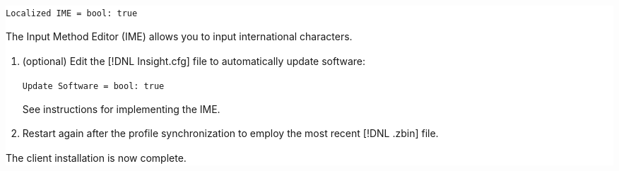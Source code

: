    ```
   Localized IME = bool: true
   ```

   The Input Method Editor (IME) allows you to input international characters. 

1. (optional) Edit the [!DNL Insight.cfg] file to automatically update software: 

   ```
   Update Software = bool: true
   ```

   See instructions for implementing the IME. 
1. Restart again after the profile synchronization to employ the most recent [!DNL .zbin] file.

The client installation is now complete.
